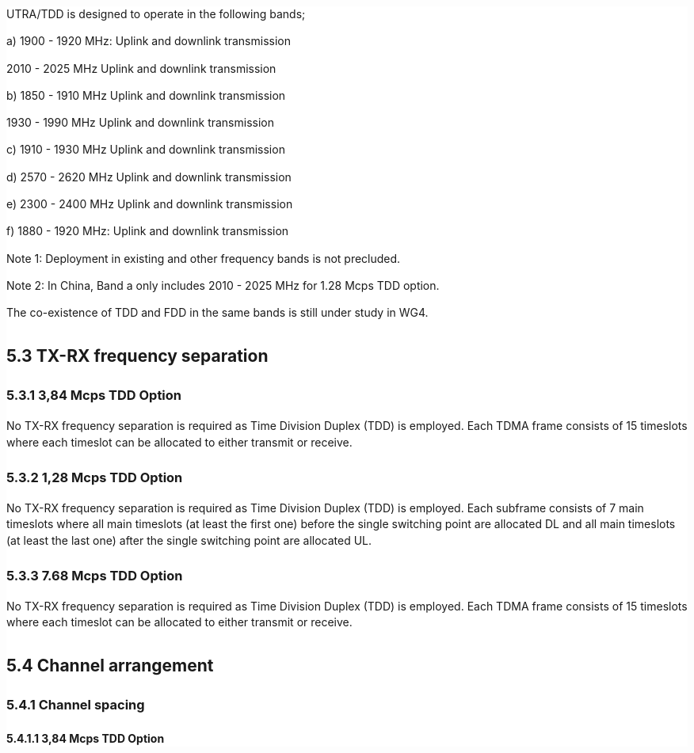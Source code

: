 UTRA/TDD is designed to operate in the following bands;

a\) 1900 - 1920 MHz: Uplink and downlink transmission

2010 - 2025 MHz Uplink and downlink transmission

b\) 1850 - 1910 MHz Uplink and downlink transmission

1930 - 1990 MHz Uplink and downlink transmission

c\) 1910 - 1930 MHz Uplink and downlink transmission

d\) 2570 - 2620 MHz Uplink and downlink transmission

e\) 2300 - 2400 MHz Uplink and downlink transmission

f\) 1880 - 1920 MHz: Uplink and downlink transmission

Note 1: Deployment in existing and other frequency bands is not
precluded.

Note 2: In China, Band a only includes 2010 - 2025 MHz for 1.28 Mcps TDD
option.

The co-existence of TDD and FDD in the same bands is still under study
in WG4.

5.3 TX-RX frequency separation
------------------------------

### 5.3.1 3,84 Mcps TDD Option

No TX-RX frequency separation is required as Time Division Duplex (TDD)
is employed. Each TDMA frame consists of 15 timeslots where each
timeslot can be allocated to either transmit or receive.

### 5.3.2 1,28 Mcps TDD Option

No TX-RX frequency separation is required as Time Division Duplex (TDD)
is employed. Each subframe consists of 7 main timeslots where all main
timeslots (at least the first one) before the single switching point are
allocated DL and all main timeslots (at least the last one) after the
single switching point are allocated UL.

### 5.3.3 7.68 Mcps TDD Option

No TX-RX frequency separation is required as Time Division Duplex (TDD)
is employed. Each TDMA frame consists of 15 timeslots where each
timeslot can be allocated to either transmit or receive.

5.4 Channel arrangement
-----------------------

### 5.4.1 Channel spacing

#### 5.4.1.1 3,84 Mcps TDD Option
